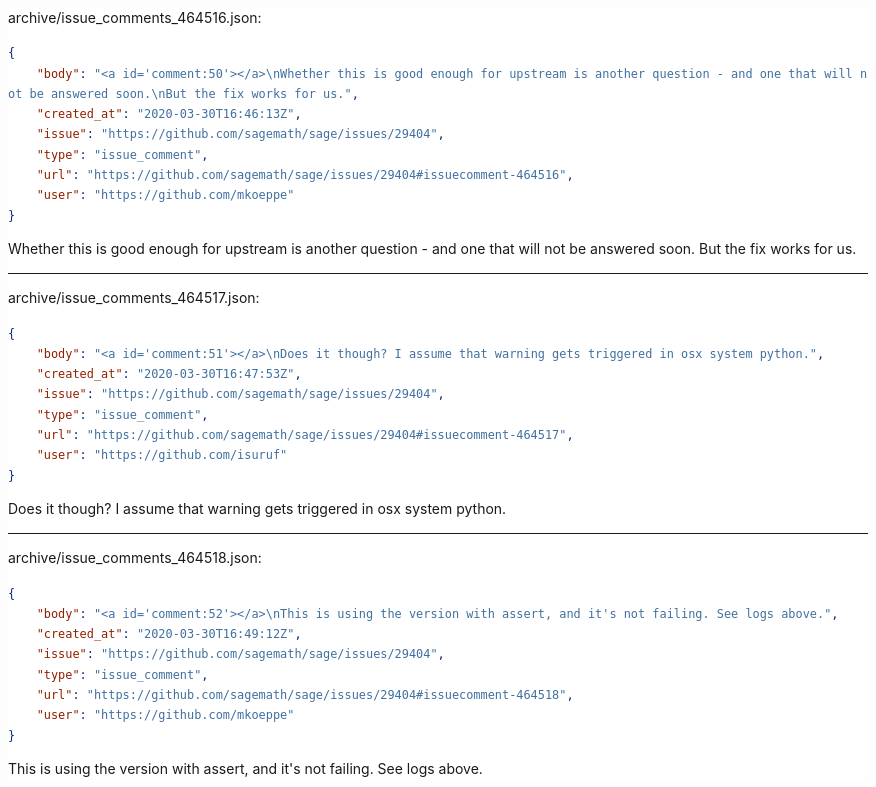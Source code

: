 archive/issue_comments_464516.json:
```json
{
    "body": "<a id='comment:50'></a>\nWhether this is good enough for upstream is another question - and one that will not be answered soon.\nBut the fix works for us.",
    "created_at": "2020-03-30T16:46:13Z",
    "issue": "https://github.com/sagemath/sage/issues/29404",
    "type": "issue_comment",
    "url": "https://github.com/sagemath/sage/issues/29404#issuecomment-464516",
    "user": "https://github.com/mkoeppe"
}
```

<a id='comment:50'></a>
Whether this is good enough for upstream is another question - and one that will not be answered soon.
But the fix works for us.



---

archive/issue_comments_464517.json:
```json
{
    "body": "<a id='comment:51'></a>\nDoes it though? I assume that warning gets triggered in osx system python.",
    "created_at": "2020-03-30T16:47:53Z",
    "issue": "https://github.com/sagemath/sage/issues/29404",
    "type": "issue_comment",
    "url": "https://github.com/sagemath/sage/issues/29404#issuecomment-464517",
    "user": "https://github.com/isuruf"
}
```

<a id='comment:51'></a>
Does it though? I assume that warning gets triggered in osx system python.



---

archive/issue_comments_464518.json:
```json
{
    "body": "<a id='comment:52'></a>\nThis is using the version with assert, and it's not failing. See logs above.",
    "created_at": "2020-03-30T16:49:12Z",
    "issue": "https://github.com/sagemath/sage/issues/29404",
    "type": "issue_comment",
    "url": "https://github.com/sagemath/sage/issues/29404#issuecomment-464518",
    "user": "https://github.com/mkoeppe"
}
```

<a id='comment:52'></a>
This is using the version with assert, and it's not failing. See logs above.
